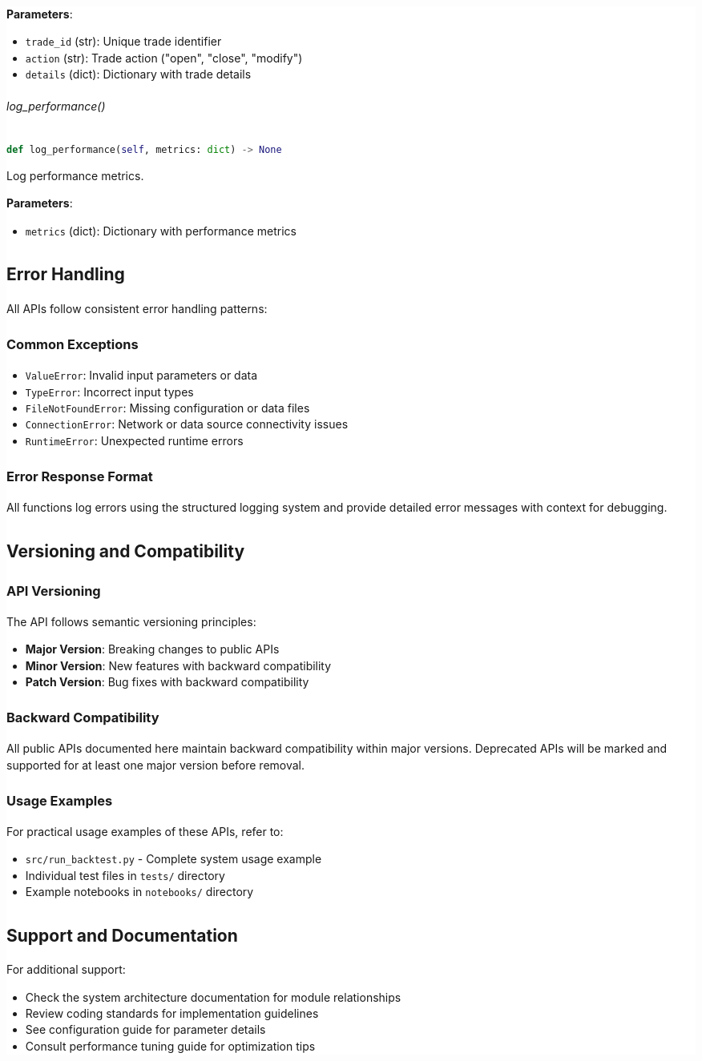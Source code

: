 **Parameters**:
- `trade_id` (str): Unique trade identifier
- `action` (str): Trade action ("open", "close", "modify")
- `details` (dict): Dictionary with trade details

###### log_performance()

```python
def log_performance(self, metrics: dict) -> None
```

Log performance metrics.

**Parameters**:
- `metrics` (dict): Dictionary with performance metrics

## Error Handling

All APIs follow consistent error handling patterns:

### Common Exceptions

- `ValueError`: Invalid input parameters or data
- `TypeError`: Incorrect input types
- `FileNotFoundError`: Missing configuration or data files
- `ConnectionError`: Network or data source connectivity issues
- `RuntimeError`: Unexpected runtime errors

### Error Response Format

All functions log errors using the structured logging system and provide detailed error messages with context for debugging.

## Versioning and Compatibility

### API Versioning

The API follows semantic versioning principles:
- **Major Version**: Breaking changes to public APIs
- **Minor Version**: New features with backward compatibility
- **Patch Version**: Bug fixes with backward compatibility

### Backward Compatibility

All public APIs documented here maintain backward compatibility within major versions. Deprecated APIs will be marked and supported for at least one major version before removal.

### Usage Examples

For practical usage examples of these APIs, refer to:
- `src/run_backtest.py` - Complete system usage example
- Individual test files in `tests/` directory
- Example notebooks in `notebooks/` directory

## Support and Documentation

For additional support:
- Check the system architecture documentation for module relationships
- Review coding standards for implementation guidelines
- See configuration guide for parameter details
- Consult performance tuning guide for optimization tips